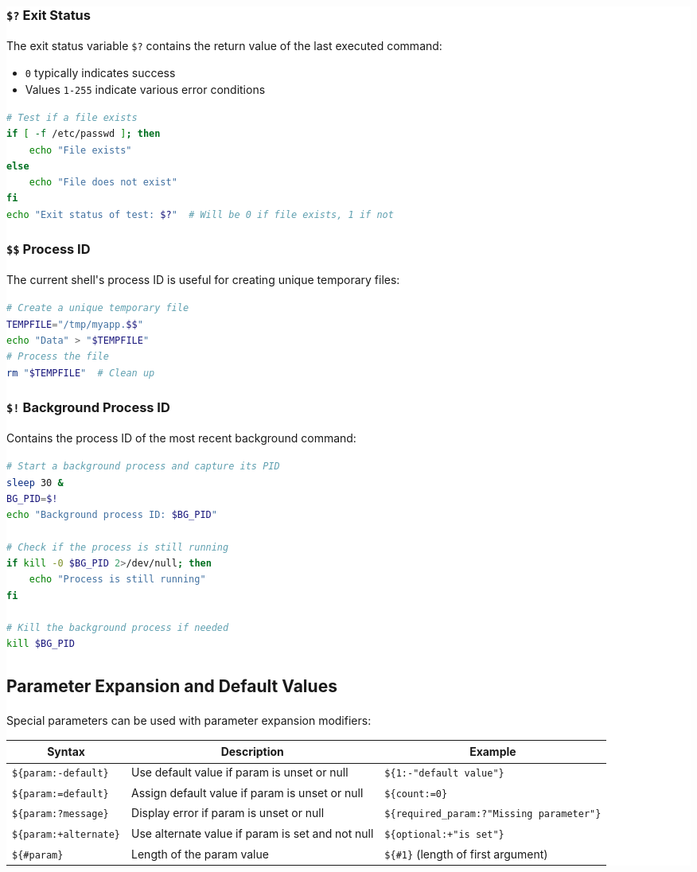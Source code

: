 ### `$?` Exit Status

The exit status variable `$?` contains the return value of the last executed command:
- `0` typically indicates success
- Values `1-255` indicate various error conditions

```bash
# Test if a file exists
if [ -f /etc/passwd ]; then
    echo "File exists"
else
    echo "File does not exist"
fi
echo "Exit status of test: $?"  # Will be 0 if file exists, 1 if not
```

### `$$` Process ID

The current shell's process ID is useful for creating unique temporary files:

```bash
# Create a unique temporary file
TEMPFILE="/tmp/myapp.$$"
echo "Data" > "$TEMPFILE"
# Process the file
rm "$TEMPFILE"  # Clean up
```

### `$!` Background Process ID

Contains the process ID of the most recent background command:

```bash
# Start a background process and capture its PID
sleep 30 &
BG_PID=$!
echo "Background process ID: $BG_PID"

# Check if the process is still running
if kill -0 $BG_PID 2>/dev/null; then
    echo "Process is still running"
fi

# Kill the background process if needed
kill $BG_PID
```

## Parameter Expansion and Default Values

Special parameters can be used with parameter expansion modifiers:

| Syntax | Description | Example |
|--------|-------------|---------|
| `${param:-default}` | Use default value if param is unset or null | `${1:-"default value"}` |
| `${param:=default}` | Assign default value if param is unset or null | `${count:=0}` |
| `${param:?message}` | Display error if param is unset or null | `${required_param:?"Missing parameter"}` |
| `${param:+alternate}` | Use alternate value if param is set and not null | `${optional:+"is set"}` |
| `${#param}` | Length of the param value | `${#1}` (length of first argument) |
